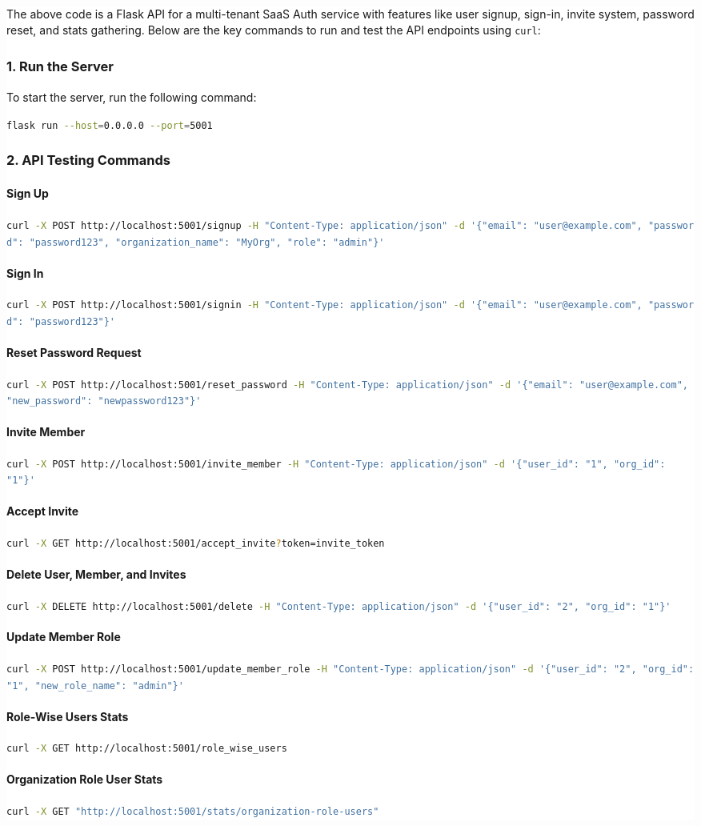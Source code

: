 
The above code is a Flask API for a multi-tenant SaaS Auth service with features like user signup, sign-in, invite system, password reset, and stats gathering. Below are the key commands to run and test the API endpoints using `curl`:

### 1. **Run the Server**
To start the server, run the following command:
```bash
flask run --host=0.0.0.0 --port=5001
```

### 2. **API Testing Commands**

#### Sign Up
```bash
curl -X POST http://localhost:5001/signup -H "Content-Type: application/json" -d '{"email": "user@example.com", "password": "password123", "organization_name": "MyOrg", "role": "admin"}'
```

#### Sign In
```bash
curl -X POST http://localhost:5001/signin -H "Content-Type: application/json" -d '{"email": "user@example.com", "password": "password123"}'
```

#### Reset Password Request
```bash
curl -X POST http://localhost:5001/reset_password -H "Content-Type: application/json" -d '{"email": "user@example.com", "new_password": "newpassword123"}'
```

#### Invite Member
```bash
curl -X POST http://localhost:5001/invite_member -H "Content-Type: application/json" -d '{"user_id": "1", "org_id": "1"}'
```

#### Accept Invite
```bash
curl -X GET http://localhost:5001/accept_invite?token=invite_token
```

#### Delete User, Member, and Invites
```bash
curl -X DELETE http://localhost:5001/delete -H "Content-Type: application/json" -d '{"user_id": "2", "org_id": "1"}'
```

#### Update Member Role
```bash
curl -X POST http://localhost:5001/update_member_role -H "Content-Type: application/json" -d '{"user_id": "2", "org_id": "1", "new_role_name": "admin"}'
```

#### Role-Wise Users Stats
```bash
curl -X GET http://localhost:5001/role_wise_users
```
#### Organization Role User Stats
```bash
curl -X GET "http://localhost:5001/stats/organization-role-users"
```
